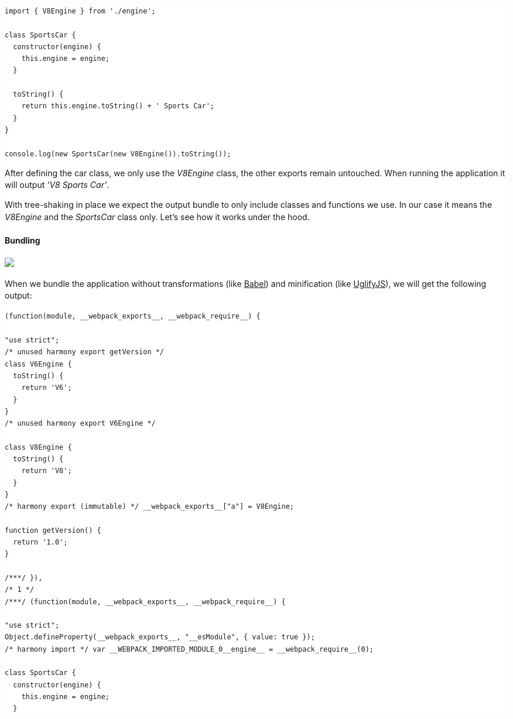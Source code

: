 ```
import { V8Engine } from './engine';

class SportsCar {
  constructor(engine) {
    this.engine = engine;
  }

  toString() {
    return this.engine.toString() + ' Sports Car';
  }
}

console.log(new SportsCar(new V8Engine()).toString());
```

After defining the car class, we only use the *V8Engine* class, the other exports remain untouched. When running the application it will output *‘V8 Sports Car’*.

With tree-shaking in place we expect the output bundle to only include classes and functions we use. In our case it means the *V8Engine* and the *SportsCar* class only. Let’s see how it works under the hood.

#### Bundling

![](https://cdn-images-1.medium.com/max/1600/1*eXdX_sQKzEZomscFgpEwRQ.png)

When we bundle the application without transformations (like [Babel](https://babeljs.io/)) and minification (like [UglifyJS](https://github.com/mishoo/UglifyJS2)), we will get the following output:

```
(function(module, __webpack_exports__, __webpack_require__) {

"use strict";
/* unused harmony export getVersion */
class V6Engine {
  toString() {
    return 'V6';
  }
}
/* unused harmony export V6Engine */

class V8Engine {
  toString() {
    return 'V8';
  }
}
/* harmony export (immutable) */ __webpack_exports__["a"] = V8Engine;

function getVersion() {
  return '1.0';
}

/***/ }),
/* 1 */
/***/ (function(module, __webpack_exports__, __webpack_require__) {

"use strict";
Object.defineProperty(__webpack_exports__, "__esModule", { value: true });
/* harmony import */ var __WEBPACK_IMPORTED_MODULE_0__engine__ = __webpack_require__(0);

class SportsCar {
  constructor(engine) {
    this.engine = engine;
  }

```